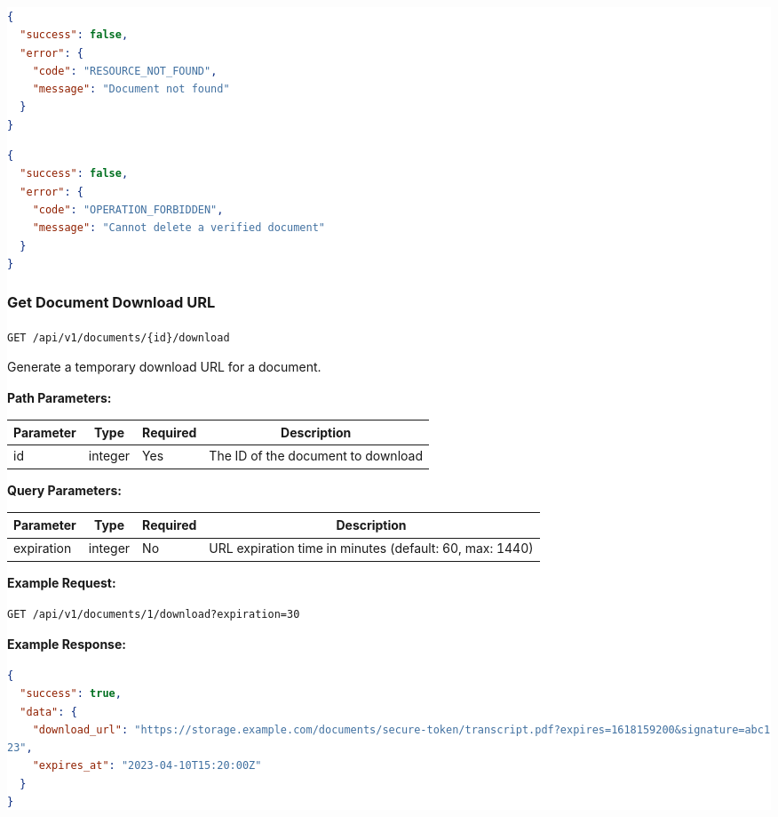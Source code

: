 ```json
{
  "success": false,
  "error": {
    "code": "RESOURCE_NOT_FOUND",
    "message": "Document not found"
  }
}
```

```json
{
  "success": false,
  "error": {
    "code": "OPERATION_FORBIDDEN",
    "message": "Cannot delete a verified document"
  }
}
```

### Get Document Download URL

```
GET /api/v1/documents/{id}/download
```

Generate a temporary download URL for a document.

**Path Parameters:**

| Parameter | Type | Required | Description |
| --- | --- | --- | --- |
| id | integer | Yes | The ID of the document to download |

**Query Parameters:**

| Parameter | Type | Required | Description |
| --- | --- | --- | --- |
| expiration | integer | No | URL expiration time in minutes (default: 60, max: 1440) |

**Example Request:**

```
GET /api/v1/documents/1/download?expiration=30
```

**Example Response:**

```json
{
  "success": true,
  "data": {
    "download_url": "https://storage.example.com/documents/secure-token/transcript.pdf?expires=1618159200&signature=abc123",
    "expires_at": "2023-04-10T15:20:00Z"
  }
}
```
